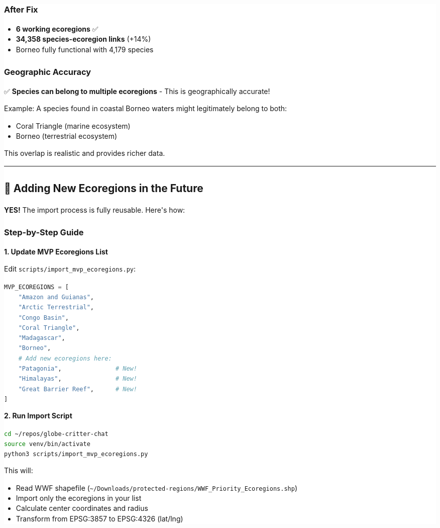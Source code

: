 ### After Fix
- **6 working ecoregions** ✅
- **34,358 species-ecoregion links** (+14%)
- Borneo fully functional with 4,179 species

### Geographic Accuracy
✅ **Species can belong to multiple ecoregions** - This is geographically accurate!

Example: A species found in coastal Borneo waters might legitimately belong to both:
- Coral Triangle (marine ecosystem)
- Borneo (terrestrial ecosystem)

This overlap is realistic and provides richer data.

---

## 🔄 Adding New Ecoregions in the Future

**YES!** The import process is fully reusable. Here's how:

### Step-by-Step Guide

**1. Update MVP Ecoregions List**

Edit `scripts/import_mvp_ecoregions.py`:
```python
MVP_ECOREGIONS = [
    "Amazon and Guianas",
    "Arctic Terrestrial",
    "Congo Basin",
    "Coral Triangle",
    "Madagascar",
    "Borneo",
    # Add new ecoregions here:
    "Patagonia",               # New!
    "Himalayas",               # New!
    "Great Barrier Reef",      # New!
]
```

**2. Run Import Script**

```bash
cd ~/repos/globe-critter-chat
source venv/bin/activate
python3 scripts/import_mvp_ecoregions.py
```

This will:
- Read WWF shapefile (`~/Downloads/protected-regions/WWF_Priority_Ecoregions.shp`)
- Import only the ecoregions in your list
- Calculate center coordinates and radius
- Transform from EPSG:3857 to EPSG:4326 (lat/lng)
